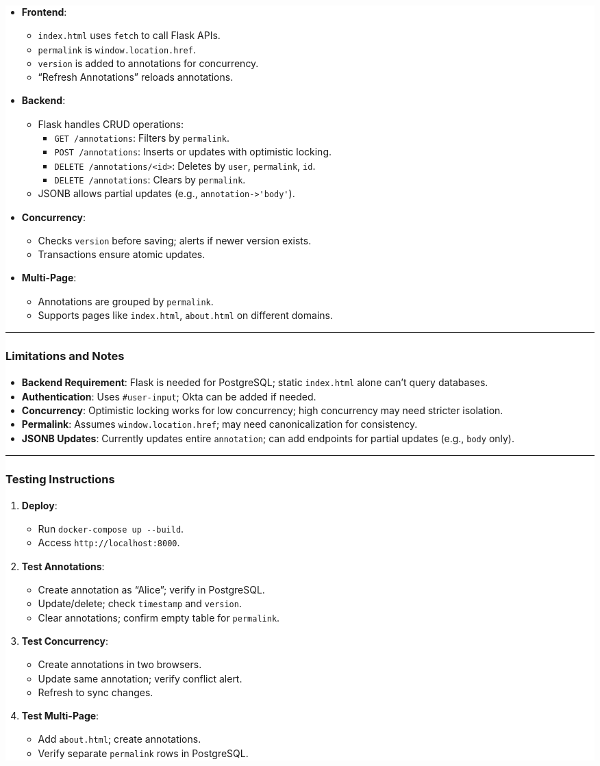 - **Frontend**:
    - `index.html` uses `fetch` to call Flask APIs.
    - `permalink` is `window.location.href`.
    - `version` is added to annotations for concurrency.
    - “Refresh Annotations” reloads annotations.

- **Backend**:
    - Flask handles CRUD operations:
        - `GET /annotations`: Filters by `permalink`.
        - `POST /annotations`: Inserts or updates with optimistic locking.
        - `DELETE /annotations/<id>`: Deletes by `user`, `permalink`, `id`.
        - `DELETE /annotations`: Clears by `permalink`.
    - JSONB allows partial updates (e.g., `annotation->'body'`).

- **Concurrency**:
    - Checks `version` before saving; alerts if newer version exists.
    - Transactions ensure atomic updates.

- **Multi-Page**:
    - Annotations are grouped by `permalink`.
    - Supports pages like `index.html`, `about.html` on different domains.

---

### Limitations and Notes

- **Backend Requirement**: Flask is needed for PostgreSQL; static `index.html` alone can’t query databases.
- **Authentication**: Uses `#user-input`; Okta can be added if needed.
- **Concurrency**: Optimistic locking works for low concurrency; high concurrency may need stricter isolation.
- **Permalink**: Assumes `window.location.href`; may need canonicalization for consistency.
- **JSONB Updates**: Currently updates entire `annotation`; can add endpoints for partial updates (e.g., `body` only).

---

### Testing Instructions

1. **Deploy**:
    - Run `docker-compose up --build`.
    - Access `http://localhost:8000`.

2. **Test Annotations**:
    - Create annotation as “Alice”; verify in PostgreSQL.
    - Update/delete; check `timestamp` and `version`.
    - Clear annotations; confirm empty table for `permalink`.

3. **Test Concurrency**:
    - Create annotations in two browsers.
    - Update same annotation; verify conflict alert.
    - Refresh to sync changes.

4. **Test Multi-Page**:
    - Add `about.html`; create annotations.
    - Verify separate `permalink` rows in PostgreSQL.
